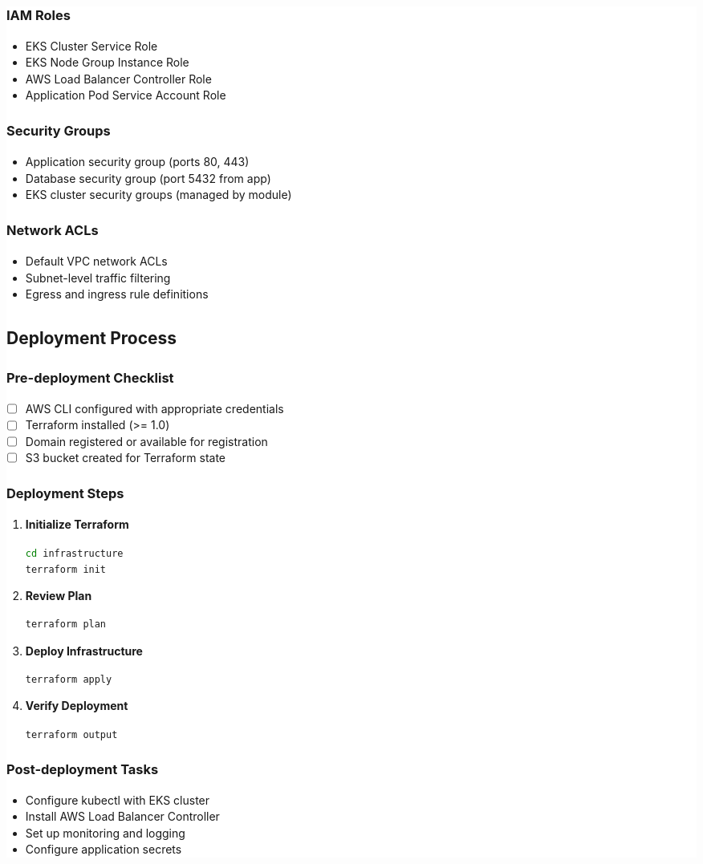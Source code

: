 ### IAM Roles
- EKS Cluster Service Role
- EKS Node Group Instance Role
- AWS Load Balancer Controller Role
- Application Pod Service Account Role

### Security Groups
- Application security group (ports 80, 443)
- Database security group (port 5432 from app)
- EKS cluster security groups (managed by module)

### Network ACLs
- Default VPC network ACLs
- Subnet-level traffic filtering
- Egress and ingress rule definitions

## Deployment Process

### Pre-deployment Checklist
- [ ] AWS CLI configured with appropriate credentials
- [ ] Terraform installed (>= 1.0)
- [ ] Domain registered or available for registration
- [ ] S3 bucket created for Terraform state

### Deployment Steps

1. **Initialize Terraform**
   ```bash
   cd infrastructure
   terraform init
   ```

2. **Review Plan**
   ```bash
   terraform plan
   ```

3. **Deploy Infrastructure**
   ```bash
   terraform apply
   ```

4. **Verify Deployment**
   ```bash
   terraform output
   ```

### Post-deployment Tasks
- Configure kubectl with EKS cluster
- Install AWS Load Balancer Controller
- Set up monitoring and logging
- Configure application secrets
